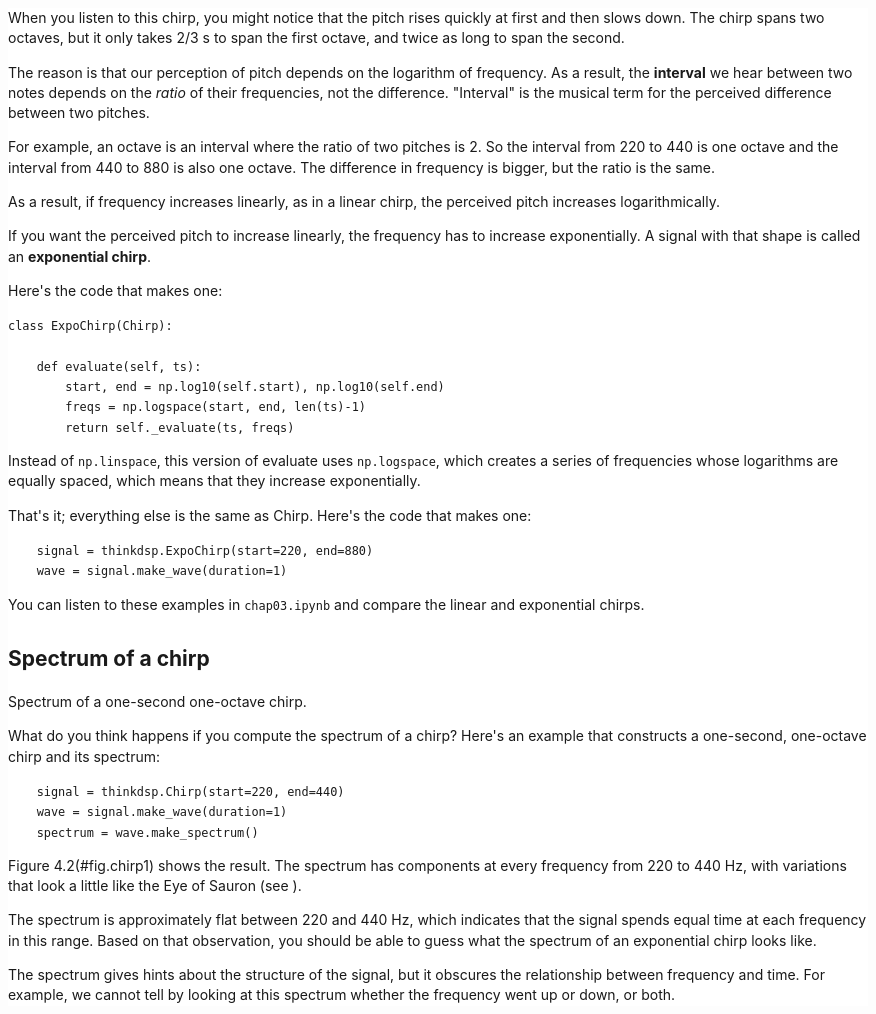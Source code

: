 When you listen to this chirp, you might notice that the pitch rises quickly at first and then slows down. The chirp spans two octaves, but it only takes 2/3 s to span the first octave, and twice as long to span the second.

The reason is that our perception of pitch depends on the logarithm of frequency. As a result, the **interval** we hear between two notes depends on the *ratio* of their frequencies, not the difference. "Interval" is the musical term for the perceived difference between two pitches.

For example, an octave is an interval where the ratio of two pitches is 2. So the interval from 220 to 440 is one octave and the interval from 440 to 880 is also one octave. The difference in frequency is bigger, but the ratio is the same.

As a result, if frequency increases linearly, as in a linear chirp, the perceived pitch increases logarithmically.

If you want the perceived pitch to increase linearly, the frequency has to increase exponentially. A signal with that shape is called an **exponential chirp**.

Here's the code that makes one:

    class ExpoChirp(Chirp):

        def evaluate(self, ts):
            start, end = np.log10(self.start), np.log10(self.end)
            freqs = np.logspace(start, end, len(ts)-1)
            return self._evaluate(ts, freqs)

Instead of `np.linspace`, this version of evaluate uses `np.logspace`, which creates a series of frequencies whose logarithms are equally spaced, which means that they increase exponentially.

That's it; everything else is the same as Chirp. Here's the code that makes one:

        signal = thinkdsp.ExpoChirp(start=220, end=880)
        wave = signal.make_wave(duration=1)

You can listen to these examples in `chap03.ipynb` and compare the linear and exponential chirps.

## Spectrum of a chirp



Spectrum of a one-second one-octave chirp.


What do you think happens if you compute the spectrum of a chirp? Here's an example that constructs a one-second, one-octave chirp and its spectrum:

        signal = thinkdsp.Chirp(start=220, end=440)
        wave = signal.make_wave(duration=1)
        spectrum = wave.make_spectrum()

Figure 4.2(#fig.chirp1) shows the result. The spectrum has components at every frequency from 220 to 440 Hz, with variations that look a little like the Eye of Sauron (see ).

The spectrum is approximately flat between 220 and 440 Hz, which indicates that the signal spends equal time at each frequency in this range. Based on that observation, you should be able to guess what the spectrum of an exponential chirp looks like.

The spectrum gives hints about the structure of the signal, but it obscures the relationship between frequency and time. For example, we cannot tell by looking at this spectrum whether the frequency went up or down, or both.
